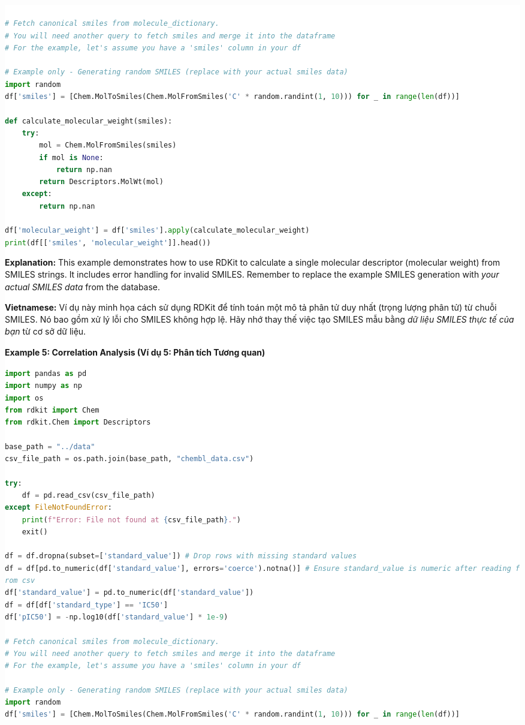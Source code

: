 ```python

# Fetch canonical smiles from molecule_dictionary.
# You will need another query to fetch smiles and merge it into the dataframe
# For the example, let's assume you have a 'smiles' column in your df

# Example only - Generating random SMILES (replace with your actual smiles data)
import random
df['smiles'] = [Chem.MolToSmiles(Chem.MolFromSmiles('C' * random.randint(1, 10))) for _ in range(len(df))]

def calculate_molecular_weight(smiles):
    try:
        mol = Chem.MolFromSmiles(smiles)
        if mol is None:
            return np.nan
        return Descriptors.MolWt(mol)
    except:
        return np.nan

df['molecular_weight'] = df['smiles'].apply(calculate_molecular_weight)
print(df[['smiles', 'molecular_weight']].head())
```

**Explanation:** This example demonstrates how to use RDKit to calculate a single molecular descriptor (molecular weight) from SMILES strings. It includes error handling for invalid SMILES.  Remember to replace the example SMILES generation with *your actual SMILES data* from the database.

**Vietnamese:** Ví dụ này minh họa cách sử dụng RDKit để tính toán một mô tả phân tử duy nhất (trọng lượng phân tử) từ chuỗi SMILES. Nó bao gồm xử lý lỗi cho SMILES không hợp lệ. Hãy nhớ thay thế việc tạo SMILES mẫu bằng *dữ liệu SMILES thực tế của bạn* từ cơ sở dữ liệu.

**Example 5: Correlation Analysis (Ví dụ 5: Phân tích Tương quan)**

```python
import pandas as pd
import numpy as np
import os
from rdkit import Chem
from rdkit.Chem import Descriptors

base_path = "../data"
csv_file_path = os.path.join(base_path, "chembl_data.csv")

try:
    df = pd.read_csv(csv_file_path)
except FileNotFoundError:
    print(f"Error: File not found at {csv_file_path}.")
    exit()

df = df.dropna(subset=['standard_value']) # Drop rows with missing standard values
df = df[pd.to_numeric(df['standard_value'], errors='coerce').notna()] # Ensure standard_value is numeric after reading from csv
df['standard_value'] = pd.to_numeric(df['standard_value'])
df = df[df['standard_type'] == 'IC50']
df['pIC50'] = -np.log10(df['standard_value'] * 1e-9)

# Fetch canonical smiles from molecule_dictionary.
# You will need another query to fetch smiles and merge it into the dataframe
# For the example, let's assume you have a 'smiles' column in your df

# Example only - Generating random SMILES (replace with your actual smiles data)
import random
df['smiles'] = [Chem.MolToSmiles(Chem.MolFromSmiles('C' * random.randint(1, 10))) for _ in range(len(df))]

```